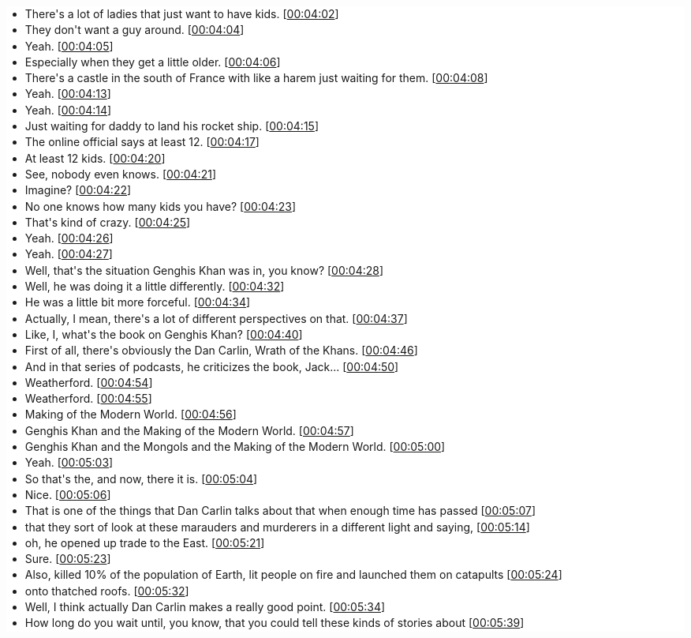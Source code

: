 *  There's a lot of ladies that just want to have kids. [[00:04:02](https://www.youtube.com/watch?v=I94u4_Wb82E&t=242.76s)]
*  They don't want a guy around. [[00:04:04](https://www.youtube.com/watch?v=I94u4_Wb82E&t=244.68s)]
*  Yeah. [[00:04:05](https://www.youtube.com/watch?v=I94u4_Wb82E&t=245.68s)]
*  Especially when they get a little older. [[00:04:06](https://www.youtube.com/watch?v=I94u4_Wb82E&t=246.68s)]
*  There's a castle in the south of France with like a harem just waiting for them. [[00:04:08](https://www.youtube.com/watch?v=I94u4_Wb82E&t=248.48000000000002s)]
*  Yeah. [[00:04:13](https://www.youtube.com/watch?v=I94u4_Wb82E&t=253.32s)]
*  Yeah. [[00:04:14](https://www.youtube.com/watch?v=I94u4_Wb82E&t=254.32s)]
*  Just waiting for daddy to land his rocket ship. [[00:04:15](https://www.youtube.com/watch?v=I94u4_Wb82E&t=255.32s)]
*  The online official says at least 12. [[00:04:17](https://www.youtube.com/watch?v=I94u4_Wb82E&t=257.44s)]
*  At least 12 kids. [[00:04:20](https://www.youtube.com/watch?v=I94u4_Wb82E&t=260.15999999999997s)]
*  See, nobody even knows. [[00:04:21](https://www.youtube.com/watch?v=I94u4_Wb82E&t=261.15999999999997s)]
*  Imagine? [[00:04:22](https://www.youtube.com/watch?v=I94u4_Wb82E&t=262.55999999999995s)]
*  No one knows how many kids you have? [[00:04:23](https://www.youtube.com/watch?v=I94u4_Wb82E&t=263.55999999999995s)]
*  That's kind of crazy. [[00:04:25](https://www.youtube.com/watch?v=I94u4_Wb82E&t=265.0s)]
*  Yeah. [[00:04:26](https://www.youtube.com/watch?v=I94u4_Wb82E&t=266.0s)]
*  Yeah. [[00:04:27](https://www.youtube.com/watch?v=I94u4_Wb82E&t=267.0s)]
*  Well, that's the situation Genghis Khan was in, you know? [[00:04:28](https://www.youtube.com/watch?v=I94u4_Wb82E&t=268.0s)]
*  Well, he was doing it a little differently. [[00:04:32](https://www.youtube.com/watch?v=I94u4_Wb82E&t=272.32s)]
*  He was a little bit more forceful. [[00:04:34](https://www.youtube.com/watch?v=I94u4_Wb82E&t=274.76s)]
*  Actually, I mean, there's a lot of different perspectives on that. [[00:04:37](https://www.youtube.com/watch?v=I94u4_Wb82E&t=277.2s)]
*  Like, I, what's the book on Genghis Khan? [[00:04:40](https://www.youtube.com/watch?v=I94u4_Wb82E&t=280.52s)]
*  First of all, there's obviously the Dan Carlin, Wrath of the Khans. [[00:04:46](https://www.youtube.com/watch?v=I94u4_Wb82E&t=286.84s)]
*  And in that series of podcasts, he criticizes the book, Jack... [[00:04:50](https://www.youtube.com/watch?v=I94u4_Wb82E&t=290.44s)]
*  Weatherford. [[00:04:54](https://www.youtube.com/watch?v=I94u4_Wb82E&t=294.56s)]
*  Weatherford. [[00:04:55](https://www.youtube.com/watch?v=I94u4_Wb82E&t=295.56s)]
*  Making of the Modern World. [[00:04:56](https://www.youtube.com/watch?v=I94u4_Wb82E&t=296.56s)]
*  Genghis Khan and the Making of the Modern World. [[00:04:57](https://www.youtube.com/watch?v=I94u4_Wb82E&t=297.56s)]
*  Genghis Khan and the Mongols and the Making of the Modern World. [[00:05:00](https://www.youtube.com/watch?v=I94u4_Wb82E&t=300.56s)]
*  Yeah. [[00:05:03](https://www.youtube.com/watch?v=I94u4_Wb82E&t=303.16s)]
*  So that's the, and now, there it is. [[00:05:04](https://www.youtube.com/watch?v=I94u4_Wb82E&t=304.16s)]
*  Nice. [[00:05:06](https://www.youtube.com/watch?v=I94u4_Wb82E&t=306.56s)]
*  That is one of the things that Dan Carlin talks about that when enough time has passed [[00:05:07](https://www.youtube.com/watch?v=I94u4_Wb82E&t=307.56s)]
*  that they sort of look at these marauders and murderers in a different light and saying, [[00:05:14](https://www.youtube.com/watch?v=I94u4_Wb82E&t=314.44s)]
*  oh, he opened up trade to the East. [[00:05:21](https://www.youtube.com/watch?v=I94u4_Wb82E&t=321.04s)]
*  Sure. [[00:05:23](https://www.youtube.com/watch?v=I94u4_Wb82E&t=323.44s)]
*  Also, killed 10% of the population of Earth, lit people on fire and launched them on catapults [[00:05:24](https://www.youtube.com/watch?v=I94u4_Wb82E&t=324.44s)]
*  onto thatched roofs. [[00:05:32](https://www.youtube.com/watch?v=I94u4_Wb82E&t=332.2s)]
*  Well, I think actually Dan Carlin makes a really good point. [[00:05:34](https://www.youtube.com/watch?v=I94u4_Wb82E&t=334.44s)]
*  How long do you wait until, you know, that you could tell these kinds of stories about [[00:05:39](https://www.youtube.com/watch?v=I94u4_Wb82E&t=339.64s)]